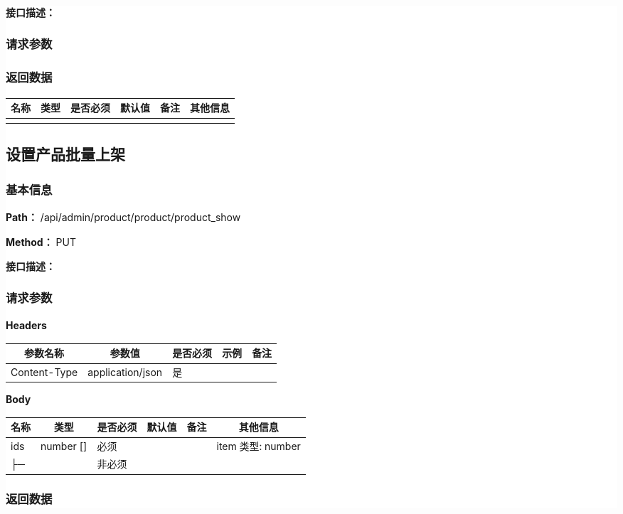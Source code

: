 **接口描述：**



### 请求参数



### 返回数据

| 名称 | 类型 | 是否必须 | 默认值 | 备注 | 其他信息 |
| ---- | ---- | -------- | ------ | ---- | -------- |
|      |      |          |        |      |          |



## 设置产品批量上架



 



### 基本信息



**Path：** /api/admin/product/product/product_show



**Method：** PUT



**接口描述：**



### 请求参数



**Headers**

| 参数名称     | 参数值           | 是否必须 | 示例 | 备注 |
| ------------ | ---------------- | -------- | ---- | ---- |
| Content-Type | application/json | 是       |      |      |



**Body**

| 名称 | 类型      | 是否必须 | 默认值 | 备注 | 其他信息          |
| ---- | --------- | -------- | ------ | ---- | ----------------- |
| ids  | number [] | 必须     |        |      | item 类型: number |
| ├─   |           | 非必须   |        |      |                   |



### 返回数据
